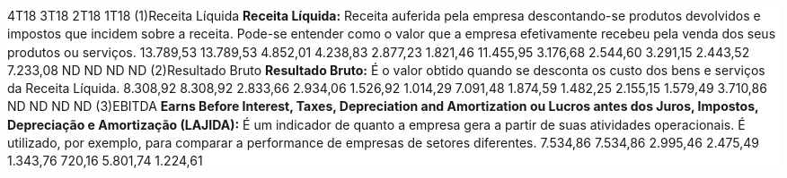 <th class='trimHeader' data-col='trimDRE'>4T18</th>
<th class='trimHeader' data-col='trimDRE'>3T18</th>
<th class='trimHeader' data-col='trimDRE'>2T18</th>
<th class='trimHeader' data-col='trimDRE'>1T18</th>
</tr>
</thead>
<tbody>
<tr class='trDRE'>
<td class='leftAlignCell rowDescription fixedLeftColumn tooltip'>(1)Receita Líquida <span class='tooltiptexttop'><b>Receita Líquida:</b> Receita auferida pela empresa descontando-se produtos devolvidos e impostos que incidem sobre a receita. Pode-se entender como o valor que a empresa efetivamente recebeu pela venda dos seus produtos ou serviços.</span></td>
<td class='positiveNumberGreen'>13.789,53</td>
<td class='positiveNumberGreen'>13.789,53</td>
<td data-col='trimDRE' class='trimData positiveNumberGreen'>4.852,01</td>
<td data-col='trimDRE' class='trimData positiveNumberGreen'>4.238,83</td>
<td data-col='trimDRE' class='trimData positiveNumberGreen'>2.877,23</td>
<td data-col='trimDRE' class='trimData positiveNumberGreen'>1.821,46</td>
<td class='positiveNumberGreen'>11.455,95</td>
<td data-col='trimDRE' class='trimData positiveNumberGreen'>3.176,68</td>
<td data-col='trimDRE' class='trimData positiveNumberGreen'>2.544,60</td>
<td data-col='trimDRE' class='trimData positiveNumberGreen'>3.291,15</td>
<td data-col='trimDRE' class='trimData positiveNumberGreen'>2.443,52</td>
<td class='positiveNumberGreen'>7.233,08</td>
<td data-col='trimDRE' class='trimData'>ND</td>
<td data-col='trimDRE' class='trimData'>ND</td>
<td data-col='trimDRE' class='trimData'>ND</td>
<td data-col='trimDRE' class='trimData'>ND</td>
</tr>
<tr class='trDRE'>
<td class='leftAlignCell rowDescription fixedLeftColumn tooltip'>(2)Resultado Bruto <span class='tooltiptexttop'><b>Resultado Bruto:</b> É o valor obtido quando se desconta os custo dos bens e serviços da Receita Líquida.</span></td>
<td class='positiveNumberGreen'>8.308,92</td>
<td class='positiveNumberGreen'>8.308,92</td>
<td data-col='trimDRE' class='trimData positiveNumberGreen'>2.833,66</td>
<td data-col='trimDRE' class='trimData positiveNumberGreen'>2.934,06</td>
<td data-col='trimDRE' class='trimData positiveNumberGreen'>1.526,92</td>
<td data-col='trimDRE' class='trimData positiveNumberGreen'>1.014,29</td>
<td class='positiveNumberGreen'>7.091,48</td>
<td data-col='trimDRE' class='trimData positiveNumberGreen'>1.874,59</td>
<td data-col='trimDRE' class='trimData positiveNumberGreen'>1.482,25</td>
<td data-col='trimDRE' class='trimData positiveNumberGreen'>2.155,15</td>
<td data-col='trimDRE' class='trimData positiveNumberGreen'>1.579,49</td>
<td class='positiveNumberGreen'>3.710,86</td>
<td data-col='trimDRE' class='trimData'>ND</td>
<td data-col='trimDRE' class='trimData'>ND</td>
<td data-col='trimDRE' class='trimData'>ND</td>
<td data-col='trimDRE' class='trimData'>ND</td>
</tr>
<tr class='trDRE'>
<td class='leftAlignCell rowDescription fixedLeftColumn tooltip'>(3)EBITDA <span class='tooltiptexttop'><b>Earns Before Interest, Taxes, Depreciation and Amortization ou Lucros antes dos Juros, Impostos, Depreciação e Amortização (LAJIDA):</b> É um indicador de quanto a empresa gera a partir de suas atividades operacionais. É utilizado, por exemplo, para comparar a performance de empresas de setores diferentes.</span></td>
<td class='positiveNumberGreen'>7.534,86</td>
<td class='positiveNumberGreen'>7.534,86</td>
<td class=' trimData positiveNumberGreen' data-col='trimDRE'>2.995,46</td>
<td class=' trimData positiveNumberGreen' data-col='trimDRE'>2.475,49</td>
<td class=' trimData positiveNumberGreen' data-col='trimDRE'>1.343,76</td>
<td class=' trimData positiveNumberGreen' data-col='trimDRE'>720,16</td>
<td class='positiveNumberGreen'>5.801,74</td>
<td class=' trimData positiveNumberGreen' data-col='trimDRE'>1.224,61</td>